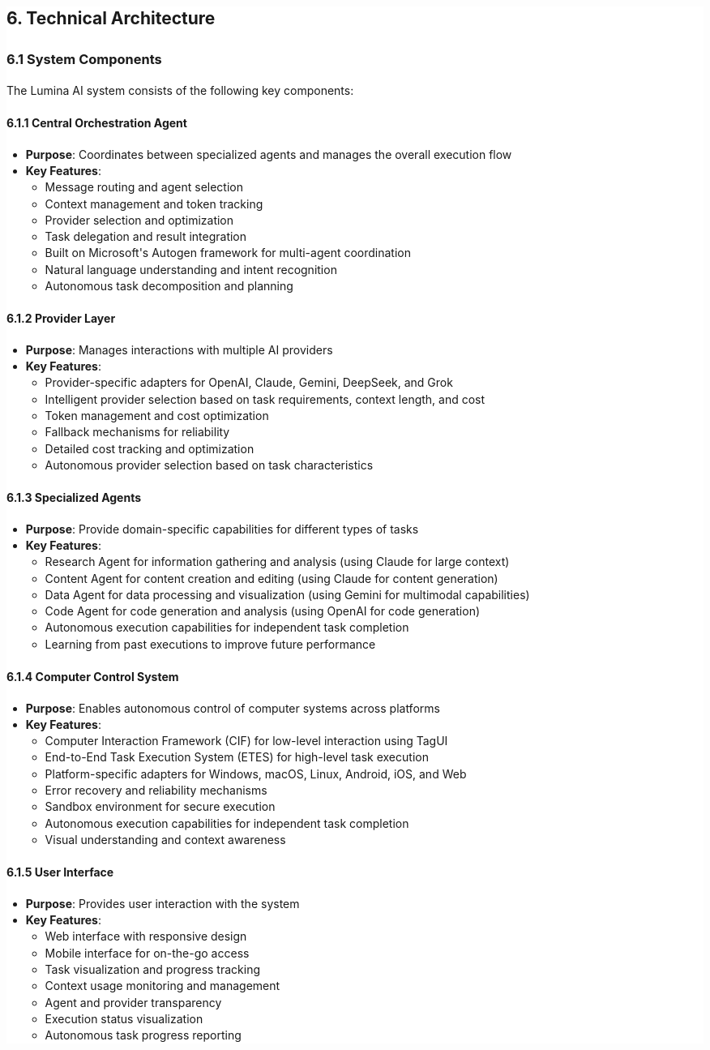 ## 6. Technical Architecture

### 6.1 System Components

The Lumina AI system consists of the following key components:

#### 6.1.1 Central Orchestration Agent
- **Purpose**: Coordinates between specialized agents and manages the overall execution flow
- **Key Features**:
  - Message routing and agent selection
  - Context management and token tracking
  - Provider selection and optimization
  - Task delegation and result integration
  - Built on Microsoft's Autogen framework for multi-agent coordination
  - Natural language understanding and intent recognition
  - Autonomous task decomposition and planning

#### 6.1.2 Provider Layer
- **Purpose**: Manages interactions with multiple AI providers
- **Key Features**:
  - Provider-specific adapters for OpenAI, Claude, Gemini, DeepSeek, and Grok
  - Intelligent provider selection based on task requirements, context length, and cost
  - Token management and cost optimization
  - Fallback mechanisms for reliability
  - Detailed cost tracking and optimization
  - Autonomous provider selection based on task characteristics

#### 6.1.3 Specialized Agents
- **Purpose**: Provide domain-specific capabilities for different types of tasks
- **Key Features**:
  - Research Agent for information gathering and analysis (using Claude for large context)
  - Content Agent for content creation and editing (using Claude for content generation)
  - Data Agent for data processing and visualization (using Gemini for multimodal capabilities)
  - Code Agent for code generation and analysis (using OpenAI for code generation)
  - Autonomous execution capabilities for independent task completion
  - Learning from past executions to improve future performance

#### 6.1.4 Computer Control System
- **Purpose**: Enables autonomous control of computer systems across platforms
- **Key Features**:
  - Computer Interaction Framework (CIF) for low-level interaction using TagUI
  - End-to-End Task Execution System (ETES) for high-level task execution
  - Platform-specific adapters for Windows, macOS, Linux, Android, iOS, and Web
  - Error recovery and reliability mechanisms
  - Sandbox environment for secure execution
  - Autonomous execution capabilities for independent task completion
  - Visual understanding and context awareness

#### 6.1.5 User Interface
- **Purpose**: Provides user interaction with the system
- **Key Features**:
  - Web interface with responsive design
  - Mobile interface for on-the-go access
  - Task visualization and progress tracking
  - Context usage monitoring and management
  - Agent and provider transparency
  - Execution status visualization
  - Autonomous task progress reporting

